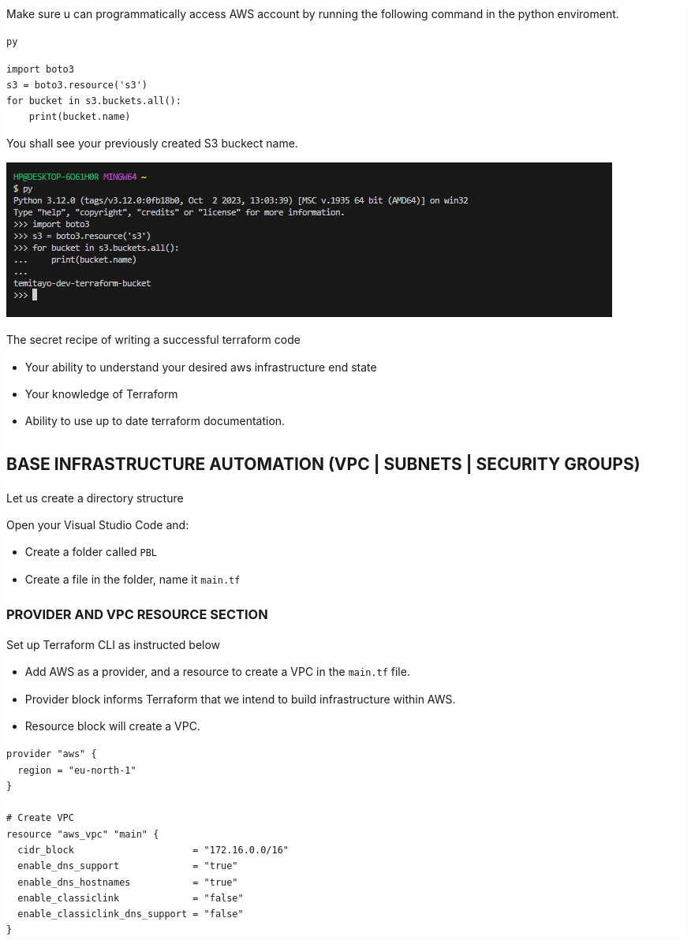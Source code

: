 Make sure u can programmatically access AWS account by running the following command in the python enviroment.

`py`

```
import boto3
s3 = boto3.resource('s3')
for bucket in s3.buckets.all():
    print(bucket.name)
```

You shall see your previously created S3 buckect name.

![boto](./images/test_boto3.png)

The secret recipe of writing a successful terraform code

- Your ability to understand your desired aws infrastructure end state

- Your knowledge of Terraform

- Ability to use up to date terraform documentation.

## BASE INFRASTRUCTURE AUTOMATION (VPC | SUBNETS | SECURITY GROUPS)

Let us create a directory structure

Open your Visual Studio Code and:

- Create a folder called `PBL`

- Create a file in the folder, name it `main.tf`

### PROVIDER AND VPC RESOURCE SECTION

Set up Terraform CLI as instructed below

- Add AWS as a provider, and a resource to create a VPC in the `main.tf` file.

- Provider block informs Terraform that we intend to build infrastructure within AWS.

- Resource block will create a VPC.

```
provider "aws" {
  region = "eu-north-1"
}

# Create VPC
resource "aws_vpc" "main" {
  cidr_block                     = "172.16.0.0/16"
  enable_dns_support             = "true"
  enable_dns_hostnames           = "true"
  enable_classiclink             = "false"
  enable_classiclink_dns_support = "false"
}
```
